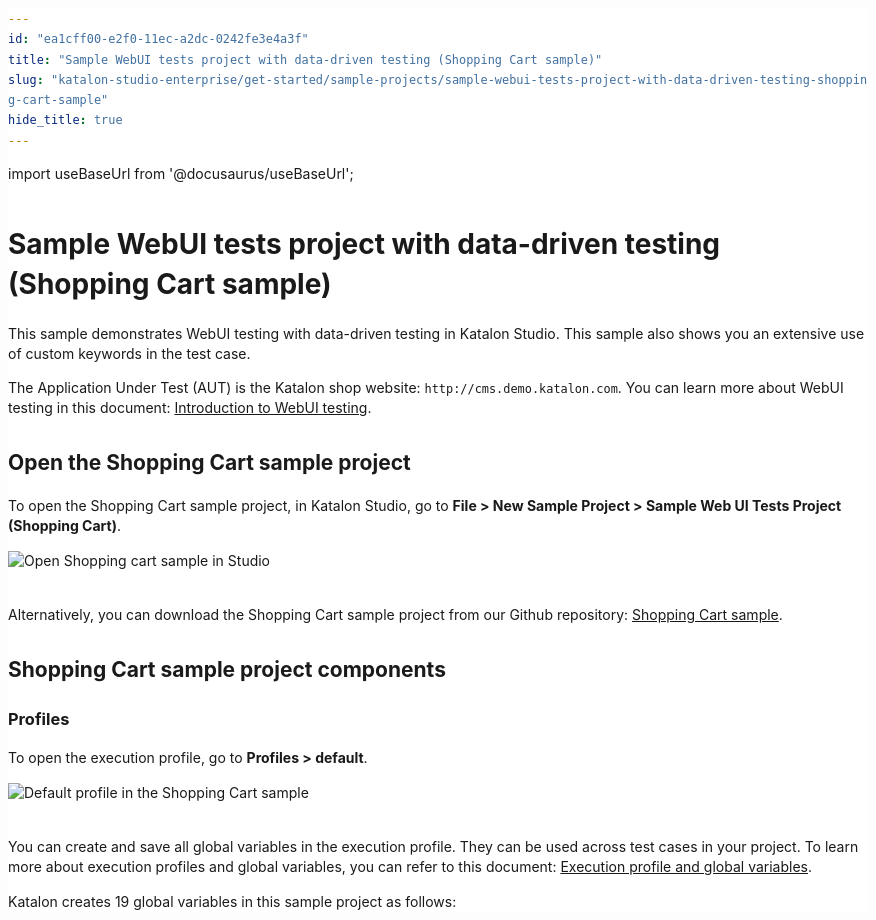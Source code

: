 ```yaml
---
id: "ea1cff00-e2f0-11ec-a2dc-0242fe3e4a3f"
title: "Sample WebUI tests project with data-driven testing (Shopping Cart sample)"
slug: "katalon-studio-enterprise/get-started/sample-projects/sample-webui-tests-project-with-data-driven-testing-shopping-cart-sample"
hide_title: true
---
```

import useBaseUrl from '@docusaurus/useBaseUrl';

    

# <a id="id" class="anchor_top_offset"/><a id="ariaid-title1" class="anchor_top_offset"/>Sample WebUI tests project with data-driven testing (Shopping Cart sample)

    
      
<p xmlns="http://www.w3.org/1999/xhtml" className="p">This sample demonstrates WebUI testing with data-driven testing   in Katalon Studio. This sample also shows you an extensive use of   custom keywords in the test case.</p> 
      
<p xmlns="http://www.w3.org/1999/xhtml" className="p">The Application Under Test (AUT) is the Katalon shop website:   <code className="ph codeph">http://cms.demo.katalon.com</code>. You can learn more about   WebUI testing in this document: <a className="xref" href="/docs/katalon-studio-enterprise/test-design/web-test-design/introduction-to-web-testing#id_1">Introduction     to WebUI testing</a>.</p> 
    
  

## <a id="id_1" class="anchor_top_offset"/>Open the Shopping Cart sample project

<p xmlns="http://www.w3.org/1999/xhtml" className="p">To open the Shopping Cart sample project, in Katalon Studio, go   to <strong className="ph b">File &gt; New Sample Project &gt; Sample Web UI Tests     Project (Shopping Cart)</strong>.</p> 
<p xmlns="http://www.w3.org/1999/xhtml" className="p">   <img className="image" src={useBaseUrl("https://github.com/katalon-studio/docs-images/raw/master/katalon-studio/docs/shopping-cart-samples/KS-SHOPPING-Open-sample-shopping-cart.png")} width={700} alt="Open Shopping cart sample in Studio" /><br /><br /> </p> 
<p xmlns="http://www.w3.org/1999/xhtml" className="p">Alternatively, you can download the Shopping Cart sample project   from our Github repository: <a className="xref j-external-link" href="https://github.com/katalon-studio-samples/shopping-cart-tests" target="_blank">Shopping     Cart sample</a>.</p> 
    

## <a id="id_2" class="anchor_top_offset"/>Shopping Cart sample project components

    
                          

### <a id="id_3" class="anchor_top_offset"/>Profiles

<p xmlns="http://www.w3.org/1999/xhtml" className="p">To open the execution profile, go to <strong className="ph b">Profiles &gt;     default</strong>.</p> 
<p xmlns="http://www.w3.org/1999/xhtml" className="p">   <img className="image" src={useBaseUrl("https://github.com/katalon-studio/docs-images/raw/master/katalon-studio/docs/shopping-cart-samples/KS-SHOPPING-Execution-profiles.png")} width={750} alt="Default profile in the Shopping Cart sample" /><br /><br /> </p> 
<p xmlns="http://www.w3.org/1999/xhtml" className="p">You can create and save all global variables in the execution   profile. They can be used across test cases in your project. To   learn more about execution profiles and global variables, you can   refer to this document: <a className="xref" href="/docs/katalon-studio-enterprise/test-execution/data-driven-testing/global-variables-and-execution-profile">Execution     profile and global variables</a>.</p> 
<p xmlns="http://www.w3.org/1999/xhtml" className="p">Katalon creates 19 global variables in this sample project as   follows:</p> 
